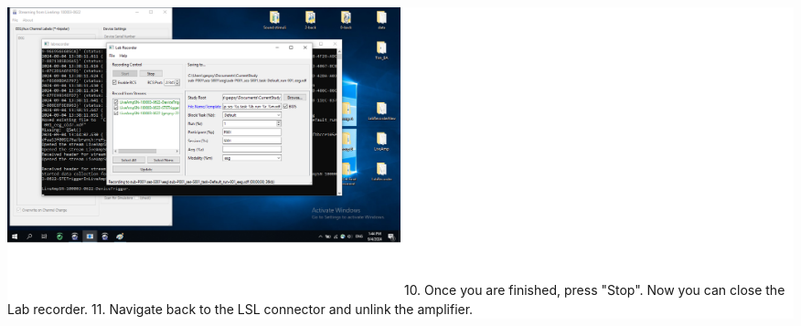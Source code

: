    <img src="https://github.com/nikol-figalova/HuFa_Ulm_EEG/blob/main/images/m.png" width="50%">
10. Once you are finished, press "Stop". Now you can close the Lab recorder.
11. Navigate back to the LSL connector and unlink the amplifier.  